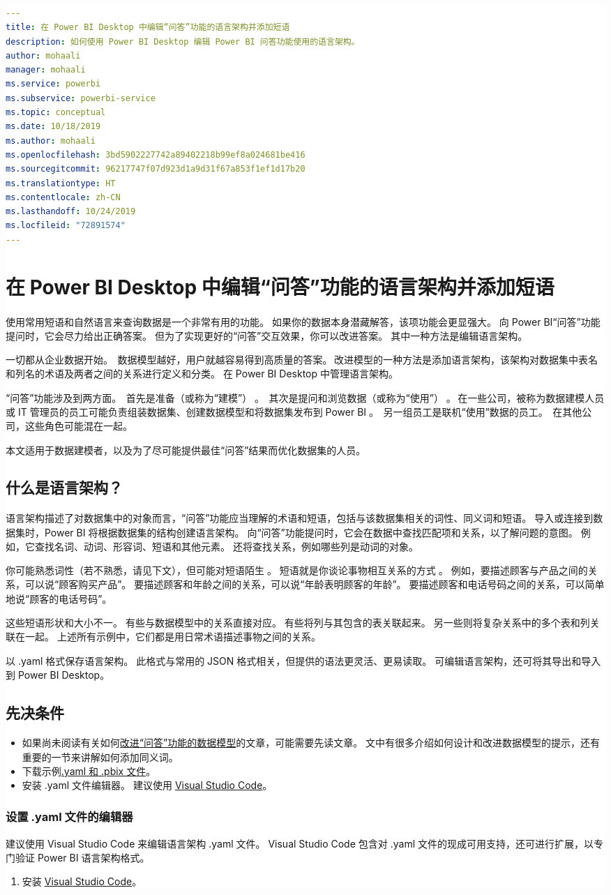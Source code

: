 ```yaml
---
title: 在 Power BI Desktop 中编辑“问答”功能的语言架构并添加短语
description: 如何使用 Power BI Desktop 编辑 Power BI 问答功能使用的语言架构。
author: mohaali
manager: mohaali
ms.service: powerbi
ms.subservice: powerbi-service
ms.topic: conceptual
ms.date: 10/18/2019
ms.author: mohaali
ms.openlocfilehash: 3bd5902227742a89402218b99ef8a024681be416
ms.sourcegitcommit: 96217747f07d923d1a9d31f67a853f1ef1d17b20
ms.translationtype: HT
ms.contentlocale: zh-CN
ms.lasthandoff: 10/24/2019
ms.locfileid: "72891574"
---
```

# <a name="edit-qa-linguistic-schema-and-add-phrasings-in-power-bi-desktop"></a>在 Power BI Desktop 中编辑“问答”功能的语言架构并添加短语 
使用常用短语和自然语言来查询数据是一个非常有用的功能。 如果你的数据本身潜藏解答，该项功能会更显强大。 向 Power BI“问答”功能提问时，它会尽力给出正确答案。 但为了实现更好的“问答”交互效果，你可以改进答案。 其中一种方法是编辑语言架构。 

一切都从企业数据开始。  数据模型越好，用户就越容易得到高质量的答案。 改进模型的一种方法是添加语言架构，该架构对数据集中表名和列名的术语及两者之间的关系进行定义和分类。 在 Power BI Desktop 中管理语言架构。 

“问答”功能涉及到两方面。  首先是准备（或称为“建模”）  。  其次是提问和浏览数据（或称为“使用”）  。 在一些公司，被称为数据建模人员或 IT 管理员的员工可能负责组装数据集、创建数据模型和将数据集发布到 Power BI  。  另一组员工是联机“使用”数据的员工。  在其他公司，这些角色可能混在一起。 

本文适用于数据建模者，以及为了尽可能提供最佳“问答”结果而优化数据集的人员。 

## <a name="what-is-a-linguistic-schema"></a>什么是语言架构？
语言架构描述了对数据集中的对象而言，“问答”功能应当理解的术语和短语，包括与该数据集相关的词性、同义词和短语。 导入或连接到数据集时，Power BI 将根据数据集的结构创建语言架构。 向“问答”功能提问时，它会在数据中查找匹配项和关系，以了解问题的意图。 例如，它查找名词、动词、形容词、短语和其他元素。 还将查找关系，例如哪些列是动词的对象。 

你可能熟悉词性（若不熟悉，请见下文），但可能对短语陌生  。  短语就是你谈论事物相互关系的方式  。 例如，要描述顾客与产品之间的关系，可以说“顾客购买产品”。 要描述顾客和年龄之间的关系，可以说“年龄表明顾客的年龄”。 要描述顾客和电话号码之间的关系，可以简单地说“顾客的电话号码”。

这些短语形状和大小不一。 有些与数据模型中的关系直接对应。 有些将列与其包含的表关联起来。 另一些则将复杂关系中的多个表和列关联在一起。 上述所有示例中，它们都是用日常术语描述事物之间的关系。

以 .yaml 格式保存语言架构。 此格式与常用的 JSON 格式相关，但提供的语法更灵活、更易读取。 可编辑语言架构，还可将其导出和导入到 Power BI Desktop。

## <a name="prerequisites"></a>先决条件

- 如果尚未阅读有关如何[改进“问答”功能的数据模型](q-and-a-best-practices.md)的文章，可能需要先读文章。 文中有很多介绍如何设计和改进数据模型的提示，还有重要的一节来讲解如何添加同义词。  
- 下载示例[.yaml 和 .pbix 文件](https://go.microsoft.com/fwlink/?linkid=871858)。   
- 安装 .yaml 文件编辑器。 建议使用 [Visual Studio Code](https://code.visualstudio.com/)。

### <a name="set-up-an-editor-for-yaml-files"></a>设置 .yaml 文件的编辑器
建议使用 Visual Studio Code 来编辑语言架构 .yaml 文件。 Visual Studio Code 包含对 .yaml 文件的现成可用支持，还可进行扩展，以专门验证 Power BI 语言架构格式。
1. 安装 [Visual Studio Code](https://code.visualstudio.com/)。    
